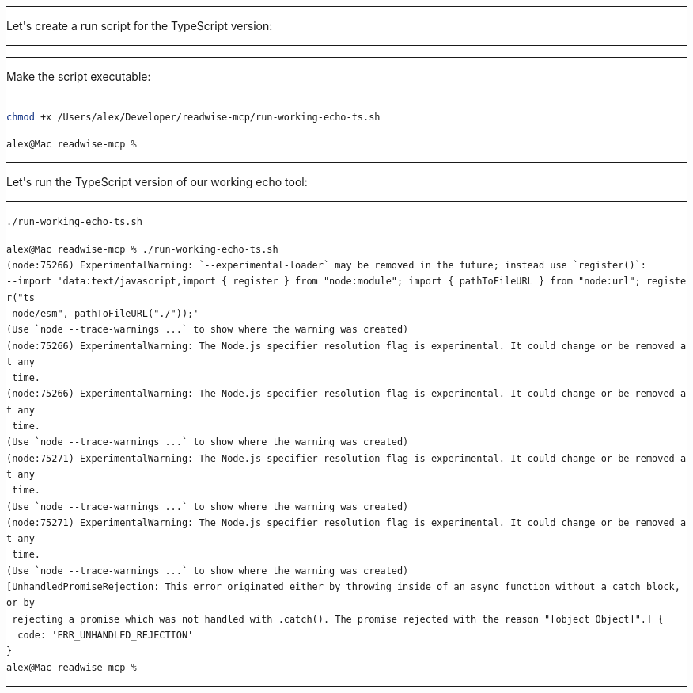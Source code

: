 

---

Let's create a run script for the TypeScript version:

---



---

Make the script executable:

---

```bash
chmod +x /Users/alex/Developer/readwise-mcp/run-working-echo-ts.sh
```

```
alex@Mac readwise-mcp % 

```

---

Let's run the TypeScript version of our working echo tool:

---

```bash
./run-working-echo-ts.sh
```

```
alex@Mac readwise-mcp % ./run-working-echo-ts.sh
(node:75266) ExperimentalWarning: `--experimental-loader` may be removed in the future; instead use `register()`:
--import 'data:text/javascript,import { register } from "node:module"; import { pathToFileURL } from "node:url"; register("ts
-node/esm", pathToFileURL("./"));'
(Use `node --trace-warnings ...` to show where the warning was created)
(node:75266) ExperimentalWarning: The Node.js specifier resolution flag is experimental. It could change or be removed at any
 time.
(node:75266) ExperimentalWarning: The Node.js specifier resolution flag is experimental. It could change or be removed at any
 time.
(Use `node --trace-warnings ...` to show where the warning was created)
(node:75271) ExperimentalWarning: The Node.js specifier resolution flag is experimental. It could change or be removed at any
 time.
(Use `node --trace-warnings ...` to show where the warning was created)
(node:75271) ExperimentalWarning: The Node.js specifier resolution flag is experimental. It could change or be removed at any
 time.
(Use `node --trace-warnings ...` to show where the warning was created)
[UnhandledPromiseRejection: This error originated either by throwing inside of an async function without a catch block, or by
 rejecting a promise which was not handled with .catch(). The promise rejected with the reason "[object Object]".] {
  code: 'ERR_UNHANDLED_REJECTION'
}
alex@Mac readwise-mcp %
```

---